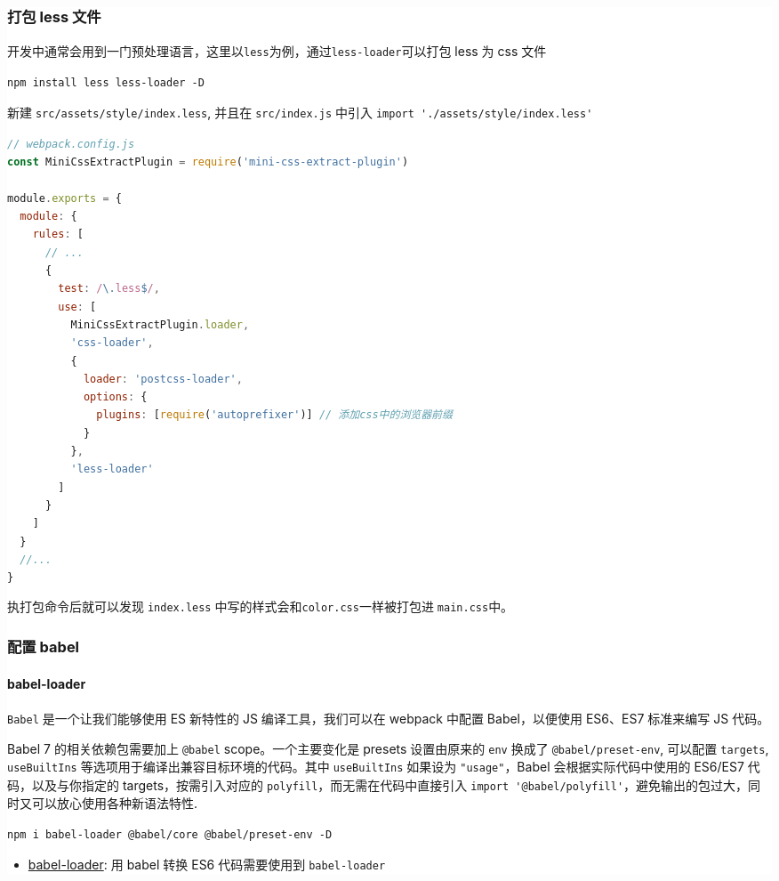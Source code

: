 ### 打包 less 文件

开发中通常会用到一门预处理语言，这里以`less`为例，通过`less-loader`可以打包 less 为 css 文件

```
npm install less less-loader -D
```

新建 `src/assets/style/index.less`, 并且在 `src/index.js` 中引入 `import './assets/style/index.less'`

```js
// webpack.config.js
const MiniCssExtractPlugin = require('mini-css-extract-plugin')

module.exports = {
  module: {
    rules: [
      // ...
      {
        test: /\.less$/,
        use: [
          MiniCssExtractPlugin.loader,
          'css-loader',
          {
            loader: 'postcss-loader',
            options: {
              plugins: [require('autoprefixer')] // 添加css中的浏览器前缀
            }
          },
          'less-loader'
        ]
      }
    ]
  }
  //...
}
```

执打包命令后就可以发现 `index.less` 中写的样式会和`color.css`一样被打包进 `main.css`中。

### 配置 babel

#### babel-loader

`Babel` 是一个让我们能够使用 ES 新特性的 JS 编译工具，我们可以在 webpack 中配置 Babel，以便使用 ES6、ES7 标准来编写 JS 代码。

Babel 7 的相关依赖包需要加上 `@babel` scope。一个主要变化是 presets 设置由原来的 `env` 换成了 `@babel/preset-env`, 可以配置 `targets`, `useBuiltIns` 等选项用于编译出兼容目标环境的代码。其中 `useBuiltIns` 如果设为 `"usage"`，Babel 会根据实际代码中使用的 ES6/ES7 代码，以及与你指定的 targets，按需引入对应的 `polyfill`，而无需在代码中直接引入 `import '@babel/polyfill'`，避免输出的包过大，同时又可以放心使用各种新语法特性.

`npm i babel-loader @babel/core @babel/preset-env -D`

* [babel-loader](https://link.juejin.im?target=https%3A%2F%2Fwww.npmjs.com%2Fpackage%2Fbabel-loader): 用 babel 转换 ES6 代码需要使用到 `babel-loader`
